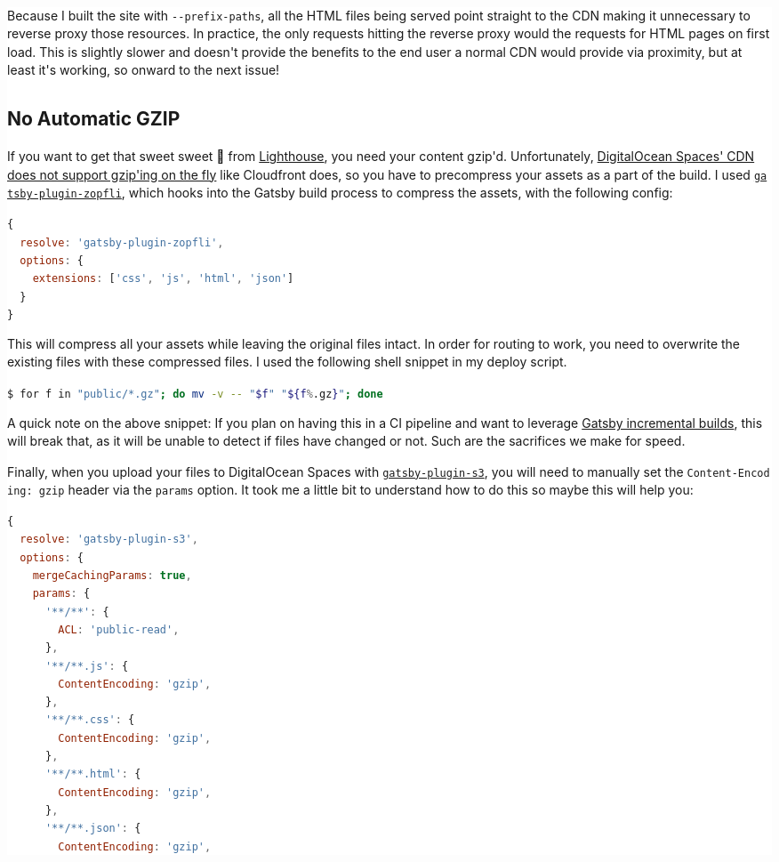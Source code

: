 Because I built the site with `--prefix-paths`, all the HTML files being served point straight to the CDN making it
unnecessary to reverse proxy those resources. In practice, the only requests hitting the reverse proxy would the
requests for HTML pages on first load. This is slightly slower and doesn't provide the benefits to the end user a normal
CDN would provide via proximity, but at least it's working, so onward to the next issue!

## No Automatic GZIP

If you want to get that sweet sweet 💯 from [Lighthouse][lighthouse], you need your content gzip'd. Unfortunately,
[DigitalOcean Spaces' CDN  does not support gzip'ing on the fly][no-gzip-issue] like Cloudfront does, so you have to precompress your
assets as a part of the build. I used [`gatsby-plugin-zopfli`][gatsby-plugin-zopfli], which hooks into the Gatsby build
process to compress the assets, with the following config:

```javascript
{
  resolve: 'gatsby-plugin-zopfli',
  options: {
    extensions: ['css', 'js', 'html', 'json']
  }
}
```

This will compress all your assets while leaving the original files intact. In order for routing to work, you need to
overwrite the existing files with these compressed files. I used the following shell snippet in my deploy script.

```bash
$ for f in "public/*.gz"; do mv -v -- "$f" "${f%.gz}"; done
```

A quick note on the above snippet: If you plan on having this in a CI pipeline and want to leverage
[Gatsby incremental builds][gatsby-incremental-builds], this will break that, as it will be unable to detect if files
have changed or not. Such are the sacrifices we make for speed.

Finally, when you upload your files to DigitalOcean Spaces with [`gatsby-plugin-s3`][gatsby-plugin-s3], you will need to
manually set the `Content-Encoding: gzip` header via the `params` option. It took me a little bit to understand how to
do this so maybe this will help you:

```javascript
{
  resolve: 'gatsby-plugin-s3',
  options: {
    mergeCachingParams: true,
    params: {
      '**/**': {
        ACL: 'public-read',
      },
      '**/**.js': {
        ContentEncoding: 'gzip',
      },
      '**/**.css': {
        ContentEncoding: 'gzip',
      },
      '**/**.html': {
        ContentEncoding: 'gzip',
      },
      '**/**.json': {
        ContentEncoding: 'gzip',
```

[do-spaces]: https://www.digitalocean.com/products/spaces/
[letsencrypt]: https://letsencrypt.org/
[lighthouse]: https://developers.google.com/web/tools/lighthouse
[gatsby-plugin-zopfli]: https://www.gatsbyjs.com/plugins/gatsby-plugin-zopfli/
[gatsby-plugin-s3]: https://www.gatsbyjs.com/plugins/gatsby-plugin-s3/
[gatsby-incremental-builds]: https://www.gatsbyjs.com/docs/reference/release-notes/v3.0/#incremental-builds-in-oss
[do-support-answer]: https://www.digitalocean.com/community/questions/how-to-configure-a-static-website-from-a-do-space?answer=63554
[s3]: https://aws.amazon.com/s3/
[s3-object-expiration]: https://aws.amazon.com/blogs/aws/amazon-s3-object-expiration/
[s3-lambda]: https://docs.aws.amazon.com/lambda/latest/dg/with-s3.html
[s3-static-website-hosting]: https://docs.aws.amazon.com/AmazonS3/latest/userguide/WebsiteHosting.html
[gatsby-redirect]: https://www.gatsbyjs.com/docs/reference/config-files/actions/#createRedirect
[cloudfront]: https://aws.amazon.com/cloudfront/
[gatsby-cloud]: https://www.gatsbyjs.com/products/cloud/
[vercel]: https://vercel.com/
[netlify]: https://www.netlify.com/
[do-spaces-no-http2]: https://www.digitalocean.com/community/questions/spaces-cdn-http-2-support
[pokemon-go-to-the-polls]: https://www.digitalocean.com/community/questions/spaces-cdn-http-2-support
[6-http1-connections]: https://docs.pushtechnology.com/cloud/latest/manual/html/designguide/solution/support/connection_limitations.html
[no-gzip-issue]: https://www.digitalocean.com/community/questions/how-do-i-enable-gzip-compression-on-spaces
